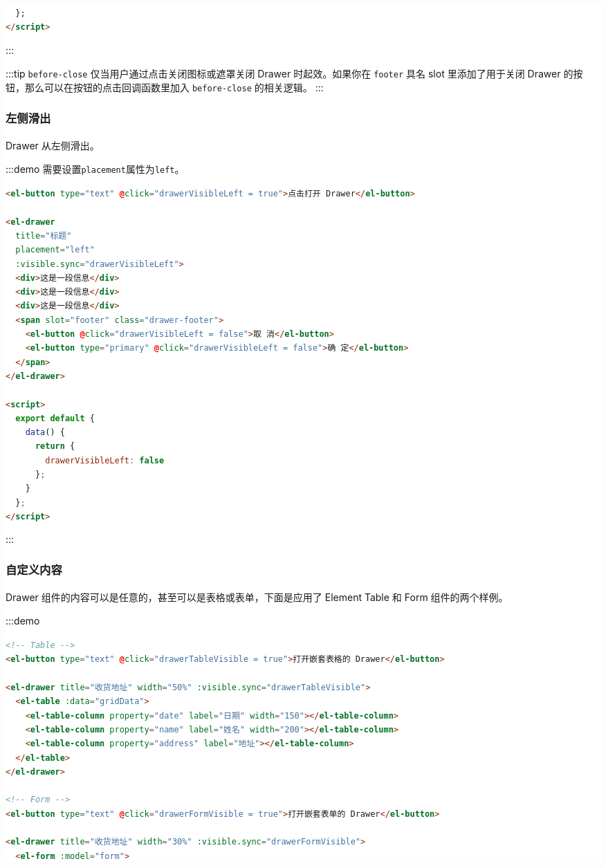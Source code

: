 ```html
  };
</script>
```
:::

:::tip
`before-close` 仅当用户通过点击关闭图标或遮罩关闭 Drawer 时起效。如果你在 `footer` 具名 slot 里添加了用于关闭 Drawer 的按钮，那么可以在按钮的点击回调函数里加入 `before-close` 的相关逻辑。
:::

### 左侧滑出

Drawer 从左侧滑出。

:::demo 需要设置`placement`属性为`left`。

```html
<el-button type="text" @click="drawerVisibleLeft = true">点击打开 Drawer</el-button>

<el-drawer
  title="标题"
  placement="left"
  :visible.sync="drawerVisibleLeft">
  <div>这是一段信息</div>
  <div>这是一段信息</div>
  <div>这是一段信息</div>
  <span slot="footer" class="drawer-footer">
    <el-button @click="drawerVisibleLeft = false">取 消</el-button>
    <el-button type="primary" @click="drawerVisibleLeft = false">确 定</el-button>
  </span>
</el-drawer>

<script>
  export default {
    data() {
      return {
        drawerVisibleLeft: false
      };
    }
  };
</script>
```
:::

### 自定义内容

Drawer 组件的内容可以是任意的，甚至可以是表格或表单，下面是应用了 Element Table 和 Form 组件的两个样例。

:::demo
```html
<!-- Table -->
<el-button type="text" @click="drawerTableVisible = true">打开嵌套表格的 Drawer</el-button>

<el-drawer title="收货地址" width="50%" :visible.sync="drawerTableVisible">
  <el-table :data="gridData">
    <el-table-column property="date" label="日期" width="150"></el-table-column>
    <el-table-column property="name" label="姓名" width="200"></el-table-column>
    <el-table-column property="address" label="地址"></el-table-column>
  </el-table>
</el-drawer>

<!-- Form -->
<el-button type="text" @click="drawerFormVisible = true">打开嵌套表单的 Drawer</el-button>

<el-drawer title="收货地址" width="30%" :visible.sync="drawerFormVisible">
  <el-form :model="form">
```
